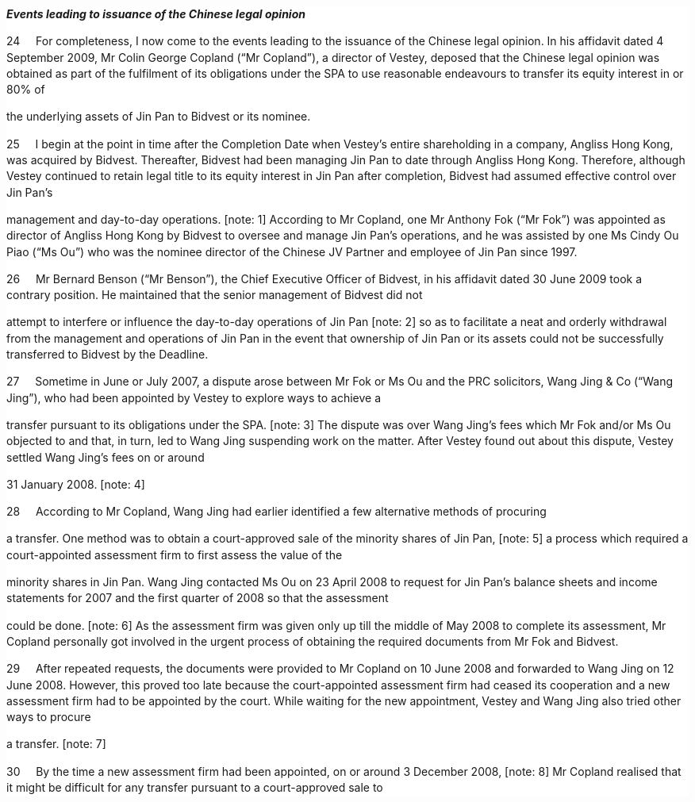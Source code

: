 **_Events leading to issuance of the Chinese legal opinion_** 

24     For completeness, I now come to the events leading to the issuance of the Chinese legal opinion. In his affidavit dated 4 September 2009, Mr Colin George Copland (“Mr Copland”), a director of Vestey, deposed that the Chinese legal opinion was obtained as part of the fulfilment of its obligations under the SPA to use reasonable endeavours to transfer its equity interest in or 80% of 


the underlying assets of Jin Pan to Bidvest or its nominee. 

25     I begin at the point in time after the Completion Date when Vestey’s entire shareholding in a company, Angliss Hong Kong, was acquired by Bidvest. Thereafter, Bidvest had been managing Jin Pan to date through Angliss Hong Kong. Therefore, although Vestey continued to retain legal title to its equity interest in Jin Pan after completion, Bidvest had assumed effective control over Jin Pan’s 

management and day-to-day operations. [note: 1] According to Mr Copland, one Mr Anthony Fok (“Mr Fok”) was appointed as director of Angliss Hong Kong by Bidvest to oversee and manage Jin Pan’s operations, and he was assisted by one Ms Cindy Ou Piao (“Ms Ou”) who was the nominee director of the Chinese JV Partner and employee of Jin Pan since 1997. 

26     Mr Bernard Benson (“Mr Benson”), the Chief Executive Officer of Bidvest, in his affidavit dated 30 June 2009 took a contrary position. He maintained that the senior management of Bidvest did not 

attempt to interfere or influence the day-to-day operations of Jin Pan [note: 2] so as to facilitate a neat and orderly withdrawal from the management and operations of Jin Pan in the event that ownership of Jin Pan or its assets could not be successfully transferred to Bidvest by the Deadline. 

27     Sometime in June or July 2007, a dispute arose between Mr Fok or Ms Ou and the PRC solicitors, Wang Jing & Co (“Wang Jing”), who had been appointed by Vestey to explore ways to achieve a 

transfer pursuant to its obligations under the SPA. [note: 3] The dispute was over Wang Jing’s fees which Mr Fok and/or Ms Ou objected to and that, in turn, led to Wang Jing suspending work on the matter. After Vestey found out about this dispute, Vestey settled Wang Jing’s fees on or around 

31 January 2008. [note: 4] 

28     According to Mr Copland, Wang Jing had earlier identified a few alternative methods of procuring 

a transfer. One method was to obtain a court-approved sale of the minority shares of Jin Pan, [note: 5] a process which required a court-appointed assessment firm to first assess the value of the 

minority shares in Jin Pan. Wang Jing contacted Ms Ou on 23 April 2008 to request for Jin Pan’s balance sheets and income statements for 2007 and the first quarter of 2008 so that the assessment 

could be done. [note: 6] As the assessment firm was given only up till the middle of May 2008 to complete its assessment, Mr Copland personally got involved in the urgent process of obtaining the required documents from Mr Fok and Bidvest. 

29     After repeated requests, the documents were provided to Mr Copland on 10 June 2008 and forwarded to Wang Jing on 12 June 2008. However, this proved too late because the court-appointed assessment firm had ceased its cooperation and a new assessment firm had to be appointed by the court. While waiting for the new appointment, Vestey and Wang Jing also tried other ways to procure 

a transfer. [note: 7] 

30     By the time a new assessment firm had been appointed, on or around 3 December 2008, [note: 8] Mr Copland realised that it might be difficult for any transfer pursuant to a court-approved sale to 
